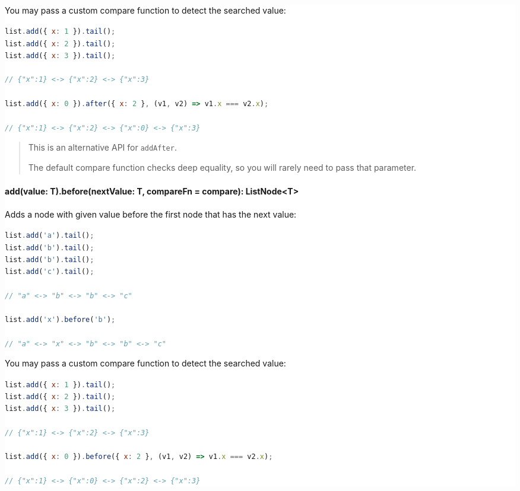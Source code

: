 

You may pass a custom compare function to detect the searched value:

```js
list.add({ x: 1 }).tail();
list.add({ x: 2 }).tail();
list.add({ x: 3 }).tail();

// {"x":1} <-> {"x":2} <-> {"x":3}

list.add({ x: 0 }).after({ x: 2 }, (v1, v2) => v1.x === v2.x);

// {"x":1} <-> {"x":2} <-> {"x":0} <-> {"x":3}
```



> This is an alternative API for `addAfter`.
>
> The default compare function checks deep equality, so you will rarely need to pass that parameter.



#### add(value: T).before(nextValue: T, compareFn = compare): ListNode\<T\>

Adds a node with given value before the first node that has the next value:

```js
list.add('a').tail();
list.add('b').tail();
list.add('b').tail();
list.add('c').tail();

// "a" <-> "b" <-> "b" <-> "c"

list.add('x').before('b');

// "a" <-> "x" <-> "b" <-> "b" <-> "c"
```



You may pass a custom compare function to detect the searched value:

```js
list.add({ x: 1 }).tail();
list.add({ x: 2 }).tail();
list.add({ x: 3 }).tail();

// {"x":1} <-> {"x":2} <-> {"x":3}

list.add({ x: 0 }).before({ x: 2 }, (v1, v2) => v1.x === v2.x);

// {"x":1} <-> {"x":0} <-> {"x":2} <-> {"x":3}
```

